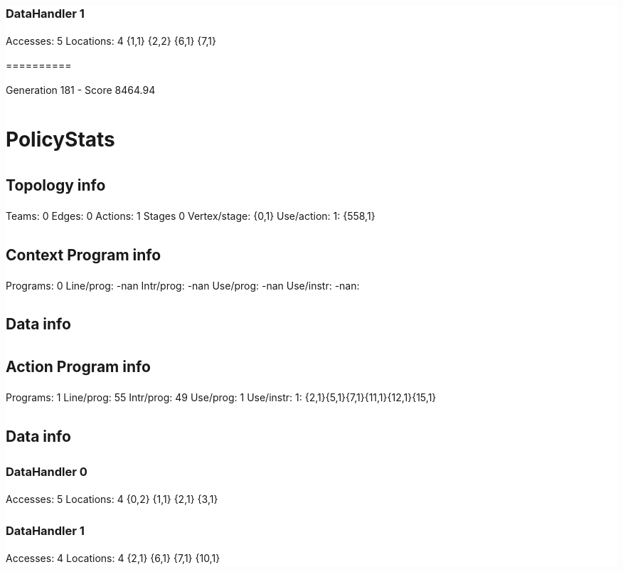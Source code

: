 ### DataHandler 1
Accesses:	5
Locations:	4
{1,1} {2,2} {6,1} {7,1} 


==========

Generation 181 - Score 8464.94

# PolicyStats
## Topology info
Teams:		0
Edges:		0
Actions:	1
Stages		0
Vertex/stage:	{0,1} 
Use/action:	1: {558,1} 

## Context Program info
Programs:	0
Line/prog:	-nan
Intr/prog:	-nan
Use/prog:	-nan
Use/instr:	-nan: 

## Data info


## Action Program info
Programs:	1
Line/prog:	55
Intr/prog:	49
Use/prog:	1
Use/instr:	1: {2,1}{5,1}{7,1}{11,1}{12,1}{15,1}

## Data info

### DataHandler 0
Accesses:	5
Locations:	4
{0,2} {1,1} {2,1} {3,1} 

### DataHandler 1
Accesses:	4
Locations:	4
{2,1} {6,1} {7,1} {10,1} 

